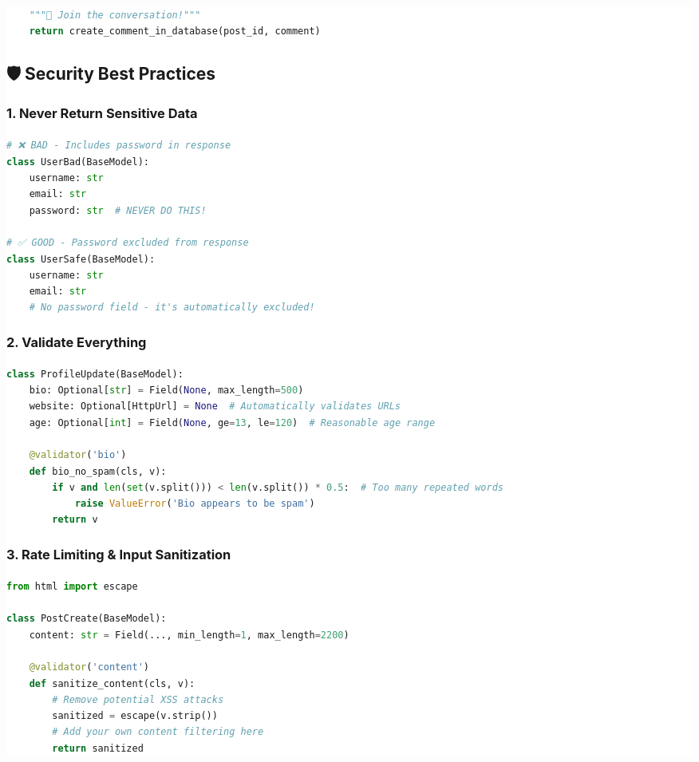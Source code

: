 ```python
    """💬 Join the conversation!"""
    return create_comment_in_database(post_id, comment)
```

## 🛡️ Security Best Practices

### **1. Never Return Sensitive Data**

```python
# ❌ BAD - Includes password in response
class UserBad(BaseModel):
    username: str
    email: str
    password: str  # NEVER DO THIS!

# ✅ GOOD - Password excluded from response  
class UserSafe(BaseModel):
    username: str
    email: str
    # No password field - it's automatically excluded!
```

### **2. Validate Everything**

```python
class ProfileUpdate(BaseModel):
    bio: Optional[str] = Field(None, max_length=500)
    website: Optional[HttpUrl] = None  # Automatically validates URLs
    age: Optional[int] = Field(None, ge=13, le=120)  # Reasonable age range
    
    @validator('bio')
    def bio_no_spam(cls, v):
        if v and len(set(v.split())) < len(v.split()) * 0.5:  # Too many repeated words
            raise ValueError('Bio appears to be spam')
        return v
```

### **3. Rate Limiting & Input Sanitization**

```python
from html import escape

class PostCreate(BaseModel):
    content: str = Field(..., min_length=1, max_length=2200)
    
    @validator('content')
    def sanitize_content(cls, v):
        # Remove potential XSS attacks
        sanitized = escape(v.strip())
        # Add your own content filtering here
        return sanitized
```
